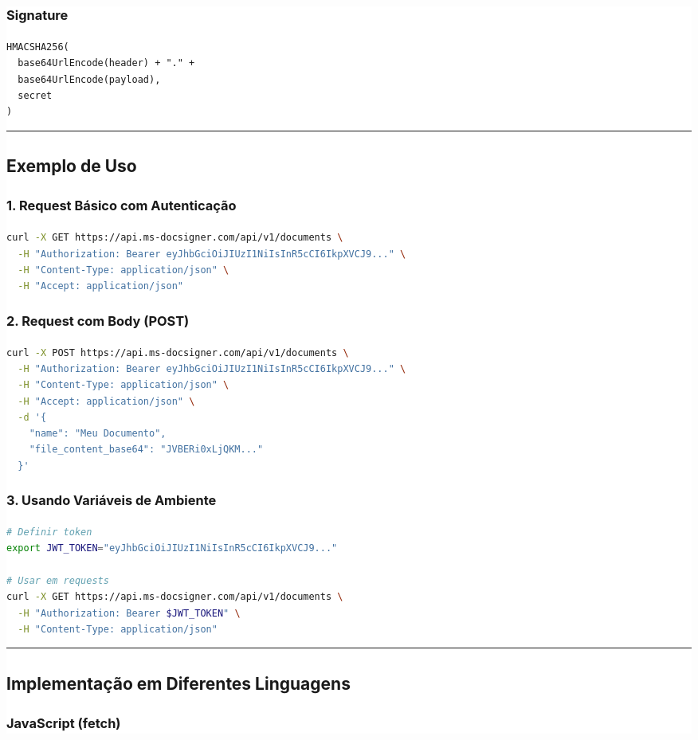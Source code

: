 ### Signature
```
HMACSHA256(
  base64UrlEncode(header) + "." +
  base64UrlEncode(payload),
  secret
)
```

---

## Exemplo de Uso

### 1. Request Básico com Autenticação

```bash
curl -X GET https://api.ms-docsigner.com/api/v1/documents \
  -H "Authorization: Bearer eyJhbGciOiJIUzI1NiIsInR5cCI6IkpXVCJ9..." \
  -H "Content-Type: application/json" \
  -H "Accept: application/json"
```

### 2. Request com Body (POST)

```bash
curl -X POST https://api.ms-docsigner.com/api/v1/documents \
  -H "Authorization: Bearer eyJhbGciOiJIUzI1NiIsInR5cCI6IkpXVCJ9..." \
  -H "Content-Type: application/json" \
  -H "Accept: application/json" \
  -d '{
    "name": "Meu Documento",
    "file_content_base64": "JVBERi0xLjQKM..."
  }'
```

### 3. Usando Variáveis de Ambiente

```bash
# Definir token
export JWT_TOKEN="eyJhbGciOiJIUzI1NiIsInR5cCI6IkpXVCJ9..."

# Usar em requests
curl -X GET https://api.ms-docsigner.com/api/v1/documents \
  -H "Authorization: Bearer $JWT_TOKEN" \
  -H "Content-Type: application/json"
```

---

## Implementação em Diferentes Linguagens

### JavaScript (fetch)
